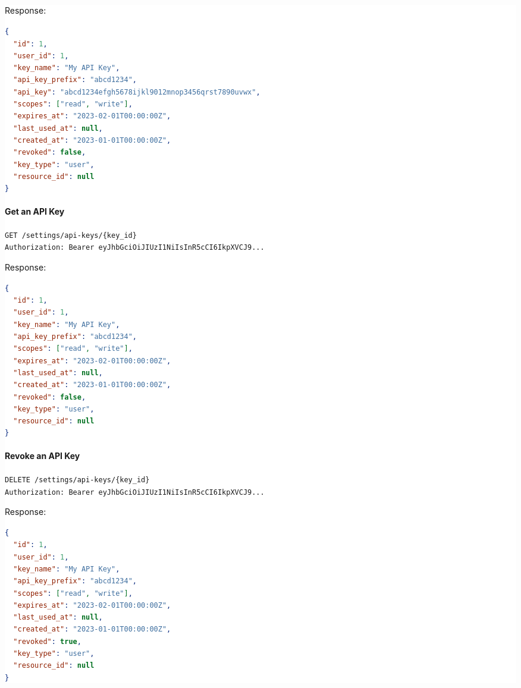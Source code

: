 Response:

```json
{
  "id": 1,
  "user_id": 1,
  "key_name": "My API Key",
  "api_key_prefix": "abcd1234",
  "api_key": "abcd1234efgh5678ijkl9012mnop3456qrst7890uvwx",
  "scopes": ["read", "write"],
  "expires_at": "2023-02-01T00:00:00Z",
  "last_used_at": null,
  "created_at": "2023-01-01T00:00:00Z",
  "revoked": false,
  "key_type": "user",
  "resource_id": null
}
```

#### Get an API Key

```http
GET /settings/api-keys/{key_id}
Authorization: Bearer eyJhbGciOiJIUzI1NiIsInR5cCI6IkpXVCJ9...
```

Response:

```json
{
  "id": 1,
  "user_id": 1,
  "key_name": "My API Key",
  "api_key_prefix": "abcd1234",
  "scopes": ["read", "write"],
  "expires_at": "2023-02-01T00:00:00Z",
  "last_used_at": null,
  "created_at": "2023-01-01T00:00:00Z",
  "revoked": false,
  "key_type": "user",
  "resource_id": null
}
```

#### Revoke an API Key

```http
DELETE /settings/api-keys/{key_id}
Authorization: Bearer eyJhbGciOiJIUzI1NiIsInR5cCI6IkpXVCJ9...
```

Response:

```json
{
  "id": 1,
  "user_id": 1,
  "key_name": "My API Key",
  "api_key_prefix": "abcd1234",
  "scopes": ["read", "write"],
  "expires_at": "2023-02-01T00:00:00Z",
  "last_used_at": null,
  "created_at": "2023-01-01T00:00:00Z",
  "revoked": true,
  "key_type": "user",
  "resource_id": null
}
```
